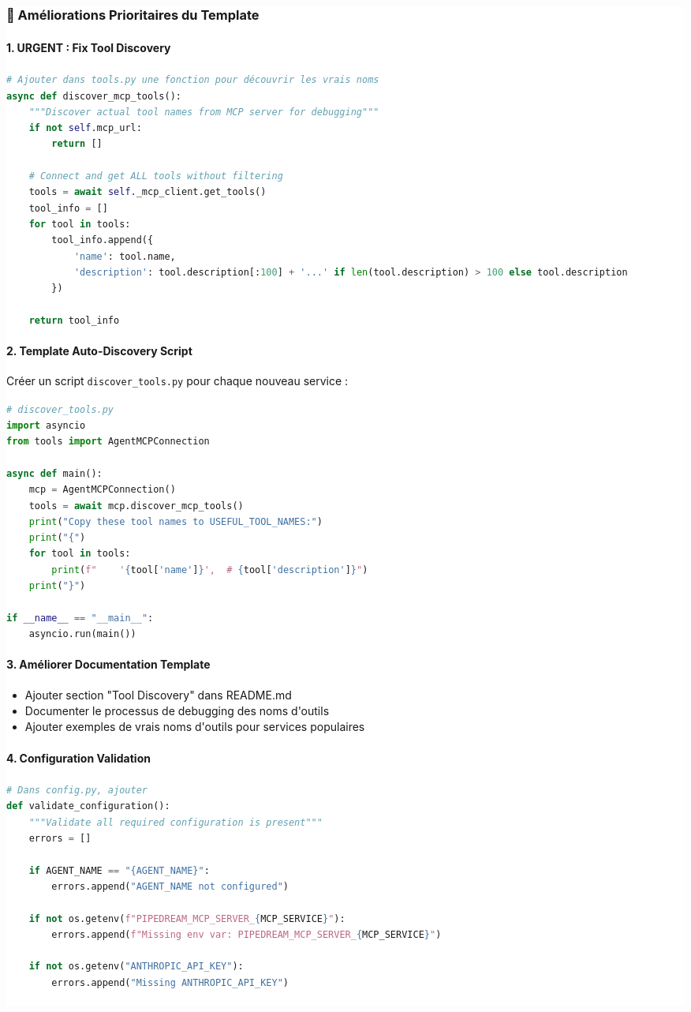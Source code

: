 ### 🔧 Améliorations Prioritaires du Template

#### 1. **URGENT : Fix Tool Discovery**
```python
# Ajouter dans tools.py une fonction pour découvrir les vrais noms
async def discover_mcp_tools():
    """Discover actual tool names from MCP server for debugging"""
    if not self.mcp_url:
        return []
    
    # Connect and get ALL tools without filtering
    tools = await self._mcp_client.get_tools()
    tool_info = []
    for tool in tools:
        tool_info.append({
            'name': tool.name,
            'description': tool.description[:100] + '...' if len(tool.description) > 100 else tool.description
        })
    
    return tool_info
```

#### 2. **Template Auto-Discovery Script**
Créer un script `discover_tools.py` pour chaque nouveau service :
```python
# discover_tools.py
import asyncio
from tools import AgentMCPConnection

async def main():
    mcp = AgentMCPConnection()
    tools = await mcp.discover_mcp_tools()
    print("Copy these tool names to USEFUL_TOOL_NAMES:")
    print("{")
    for tool in tools:
        print(f"    '{tool['name']}',  # {tool['description']}")
    print("}")

if __name__ == "__main__":
    asyncio.run(main())
```

#### 3. **Améliorer Documentation Template**
- Ajouter section "Tool Discovery" dans README.md
- Documenter le processus de debugging des noms d'outils
- Ajouter exemples de vrais noms d'outils pour services populaires

#### 4. **Configuration Validation**
```python
# Dans config.py, ajouter
def validate_configuration():
    """Validate all required configuration is present"""
    errors = []
    
    if AGENT_NAME == "{AGENT_NAME}":
        errors.append("AGENT_NAME not configured")
    
    if not os.getenv(f"PIPEDREAM_MCP_SERVER_{MCP_SERVICE}"):
        errors.append(f"Missing env var: PIPEDREAM_MCP_SERVER_{MCP_SERVICE}")
    
    if not os.getenv("ANTHROPIC_API_KEY"):
        errors.append("Missing ANTHROPIC_API_KEY")
    
```